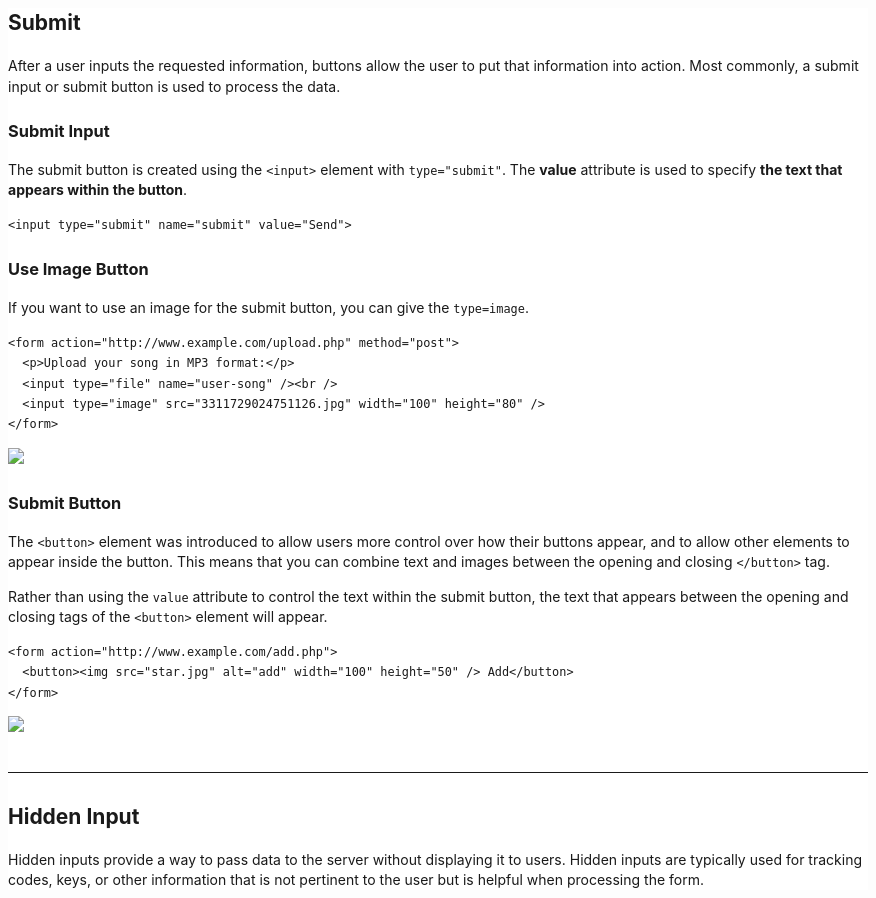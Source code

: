 ## Submit

After a user inputs the requested information, buttons allow the user to put that information into action. Most commonly, a submit input or submit button is used to process the data.

### Submit Input

The submit button is created using the `<input>` element with `type="submit"`. The **value** attribute is used to specify **the text that appears within the button**.

```
<input type="submit" name="submit" value="Send">
```

### Use Image Button

If you want to use an image for the submit button, you can give
the `type=image`. 

```
<form action="http://www.example.com/upload.php" method="post">
  <p>Upload your song in MP3 format:</p>
  <input type="file" name="user-song" /><br />
  <input type="image" src="3311729024751126.jpg" width="100" height="80" />
</form>
```

<img src="https://s2.loli.net/2021/12/16/RVHtKCLN37f5IZ2.png" >

### Submit Button

The `<button>` element was introduced to allow users more control over how their buttons appear, and to allow other elements to appear inside the button. This means that you can combine text and images between the opening and closing `</button>` tag.

Rather than using the `value` attribute to control the text within the submit button, the text that appears between the opening and closing tags of the `<button>` element will appear.

```
<form action="http://www.example.com/add.php">
  <button><img src="star.jpg" alt="add" width="100" height="50" /> Add</button>
</form>
```

<img src="https://s2.loli.net/2021/12/16/bUZWH4KBGnVYuxS.png" >
<br>
<br>
<hr>

## Hidden Input

Hidden inputs provide a way to pass data to the server without displaying it to users. Hidden inputs are typically used for tracking codes, keys, or other information that is not pertinent to the user but is helpful when processing the form.
